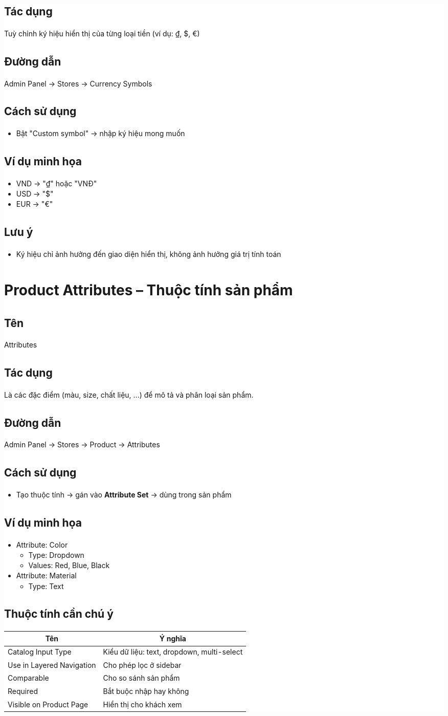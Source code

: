 ## Tác dụng
Tuỳ chỉnh ký hiệu hiển thị của từng loại tiền (ví dụ: ₫, $, €)

## Đường dẫn
Admin Panel → Stores → Currency Symbols

## Cách sử dụng
- Bật "Custom symbol" → nhập ký hiệu mong muốn

## Ví dụ minh họa
- VND → "₫" hoặc "VNĐ"
- USD → "$"
- EUR → "€"

## Lưu ý
- Ký hiệu chỉ ảnh hưởng đến giao diện hiển thị, không ảnh hưởng giá trị tính toán

# Product Attributes – Thuộc tính sản phẩm

## Tên
Attributes

## Tác dụng
Là các đặc điểm (màu, size, chất liệu, ...) để mô tả và phân loại sản phẩm.

## Đường dẫn
Admin Panel → Stores → Product → Attributes

## Cách sử dụng
- Tạo thuộc tính → gán vào **Attribute Set** → dùng trong sản phẩm

## Ví dụ minh họa
- Attribute: Color
  - Type: Dropdown
  - Values: Red, Blue, Black
- Attribute: Material
  - Type: Text

## Thuộc tính cần chú ý
| Tên | Ý nghĩa |
|-----|--------|
| Catalog Input Type | Kiểu dữ liệu: text, dropdown, multi-select |
| Use in Layered Navigation | Cho phép lọc ở sidebar |
| Comparable | Cho so sánh sản phẩm |
| Required | Bắt buộc nhập hay không |
| Visible on Product Page | Hiển thị cho khách xem |
